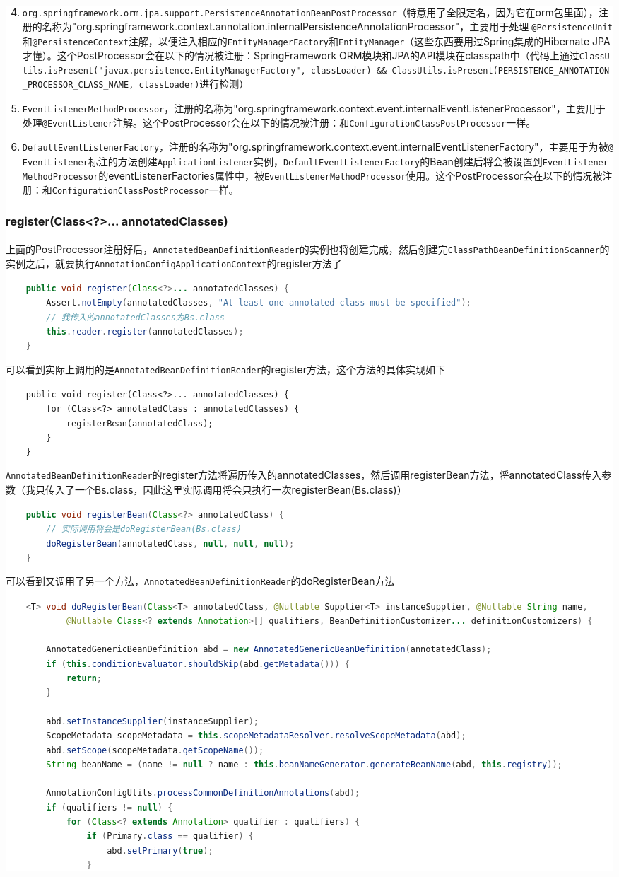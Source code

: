 4. `org.springframework.orm.jpa.support.PersistenceAnnotationBeanPostProcessor`（特意用了全限定名，因为它在orm包里面），注册的名称为"org.springframework.context.annotation.internalPersistenceAnnotationProcessor"，主要用于处理 `@PersistenceUnit`和`@PersistenceContext`注解，以便注入相应的`EntityManagerFactory`和`EntityManager`（这些东西要用过Spring集成的Hibernate JPA才懂）。这个PostProcessor会在以下的情况被注册：SpringFramework ORM模块和JPA的API模块在classpath中（代码上通过`ClassUtils.isPresent("javax.persistence.EntityManagerFactory", classLoader) && ClassUtils.isPresent(PERSISTENCE_ANNOTATION_PROCESSOR_CLASS_NAME, classLoader)`进行检测）

5. `EventListenerMethodProcessor`，注册的名称为"org.springframework.context.event.internalEventListenerProcessor"，主要用于处理`@EventListener`注解。这个PostProcessor会在以下的情况被注册：和`ConfigurationClassPostProcessor`一样。

6. `DefaultEventListenerFactory`，注册的名称为"org.springframework.context.event.internalEventListenerFactory"，主要用于为被`@EventListener`标注的方法创建`ApplicationListener`实例，`DefaultEventListenerFactory`的Bean创建后将会被设置到`EventListenerMethodProcessor`的eventListenerFactories属性中，被`EventListenerMethodProcessor`使用。这个PostProcessor会在以下的情况被注册：和`ConfigurationClassPostProcessor`一样。


### register(Class<?>... annotatedClasses)
上面的PostProcessor注册好后，`AnnotatedBeanDefinitionReader`的实例也将创建完成，然后创建完`ClassPathBeanDefinitionScanner`的实例之后，就要执行`AnnotationConfigApplicationContext`的register方法了
```java
	public void register(Class<?>... annotatedClasses) {
		Assert.notEmpty(annotatedClasses, "At least one annotated class must be specified");
		// 我传入的annotatedClasses为Bs.class
		this.reader.register(annotatedClasses);
	}
```
可以看到实际上调用的是`AnnotatedBeanDefinitionReader`的register方法，这个方法的具体实现如下
```
	public void register(Class<?>... annotatedClasses) {
		for (Class<?> annotatedClass : annotatedClasses) {
			registerBean(annotatedClass);
		}
	}
```
`AnnotatedBeanDefinitionReader`的register方法将遍历传入的annotatedClasses，然后调用registerBean方法，将annotatedClass传入参数（我只传入了一个Bs.class，因此这里实际调用将会只执行一次registerBean(Bs.class)）
```java
	public void registerBean(Class<?> annotatedClass) {
		// 实际调用将会是doRegisterBean(Bs.class)
		doRegisterBean(annotatedClass, null, null, null);
	}
```
可以看到又调用了另一个方法，`AnnotatedBeanDefinitionReader`的doRegisterBean方法
```java
	<T> void doRegisterBean(Class<T> annotatedClass, @Nullable Supplier<T> instanceSupplier, @Nullable String name,
			@Nullable Class<? extends Annotation>[] qualifiers, BeanDefinitionCustomizer... definitionCustomizers) {

		AnnotatedGenericBeanDefinition abd = new AnnotatedGenericBeanDefinition(annotatedClass);
		if (this.conditionEvaluator.shouldSkip(abd.getMetadata())) {
			return;
		}

		abd.setInstanceSupplier(instanceSupplier);
		ScopeMetadata scopeMetadata = this.scopeMetadataResolver.resolveScopeMetadata(abd);
		abd.setScope(scopeMetadata.getScopeName());
		String beanName = (name != null ? name : this.beanNameGenerator.generateBeanName(abd, this.registry));

		AnnotationConfigUtils.processCommonDefinitionAnnotations(abd);
		if (qualifiers != null) {
			for (Class<? extends Annotation> qualifier : qualifiers) {
				if (Primary.class == qualifier) {
					abd.setPrimary(true);
				}
```
